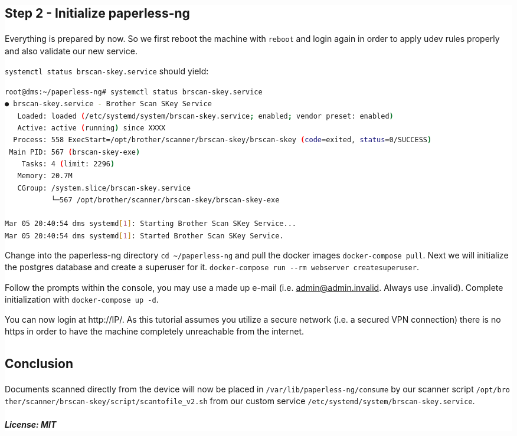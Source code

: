 ## Step 2 - Initialize paperless-ng

Everything is prepared by now. So we first reboot the machine with `reboot` and login again in order to apply udev rules properly and also validate our new service.

`systemctl status brscan-skey.service` should yield:

```bash
root@dms:~/paperless-ng# systemctl status brscan-skey.service
● brscan-skey.service - Brother Scan SKey Service
   Loaded: loaded (/etc/systemd/system/brscan-skey.service; enabled; vendor preset: enabled)
   Active: active (running) since XXXX
  Process: 558 ExecStart=/opt/brother/scanner/brscan-skey/brscan-skey (code=exited, status=0/SUCCESS)
 Main PID: 567 (brscan-skey-exe)
    Tasks: 4 (limit: 2296)
   Memory: 20.7M
   CGroup: /system.slice/brscan-skey.service
           └─567 /opt/brother/scanner/brscan-skey/brscan-skey-exe

Mar 05 20:40:54 dms systemd[1]: Starting Brother Scan SKey Service...
Mar 05 20:40:54 dms systemd[1]: Started Brother Scan SKey Service.
```

Change into the paperless-ng directory `cd ~/paperless-ng` and pull the docker images `docker-compose pull`. Next we will initialize the postgres database and create a superuser for it. `docker-compose run --rm webserver createsuperuser`.

Follow the prompts within the console, you may use a made up e-mail (i.e. admin@admin.invalid. Always use .invalid). Complete initialization with `docker-compose up -d`.

You can now login at http://IP/. As this tutorial assumes you utilize a secure network (i.e. a secured VPN connection) there is no https in order to have the machine completely unreachable from the internet.

## Conclusion

Documents scanned directly from the device will now be placed in `/var/lib/paperless-ng/consume` by our scanner script `/opt/brother/scanner/brscan-skey/script/scantofile_v2.sh` from our custom service `/etc/systemd/system/brscan-skey.service`.

##### License: MIT


